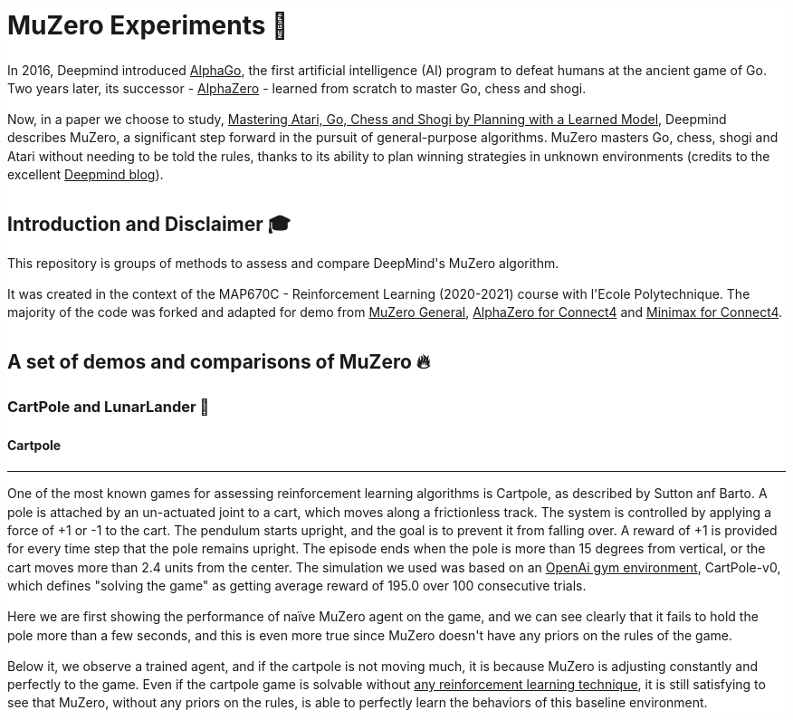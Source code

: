 # MuZero Experiments 🤖



In 2016, Deepmind introduced [AlphaGo](https://deepmind.com/research/case-studies/alphago-the-story-so-far), the first artificial intelligence (AI) program to defeat humans at the ancient game of Go. Two years later, its successor - [AlphaZero](https://deepmind.com/blog/article/alphazero-shedding-new-light-grand-games-chess-shogi-and-go) - learned from scratch to master Go, chess and shogi.

Now, in a paper we choose to study, [Mastering Atari, Go, Chess and Shogi by Planning with a Learned Model](https://arxiv.org/pdf/1911.08265.pdf), Deepmind describes MuZero, a significant step forward in the pursuit of general-purpose algorithms. MuZero masters Go, chess, shogi and Atari without needing to be told the rules, thanks to its ability to plan winning strategies in unknown environments (credits to the excellent [Deepmind blog](https://deepmind.com/blog/article/muzero-mastering-go-chess-shogi-and-atari-without-rules)).

## Introduction and Disclaimer 🎓

This repository is groups of methods to assess and compare DeepMind's MuZero algorithm.

It was created in the context of the MAP670C - Reinforcement Learning (2020-2021) course with l'Ecole Polytechnique.
The majority of the code was forked and adapted for demo from [MuZero General](https://github.com/werner-duvaud/muzero-general), [AlphaZero for Connect4](https://github.com/jpbruneton/Alpha-Zero-algorithm-for-Connect-4-game) and [Minimax for Connect4](https://github.com/AbdallahReda/Connect4).

## A set of demos and comparisons of MuZero 🔥

### CartPole and LunarLander 🚀

#### Cartpole

---

One of the most known games for assessing reinforcement learning algorithms is Cartpole, as described by Sutton anf Barto. A pole is attached by an un-actuated joint to a cart, which moves along a frictionless track. The system is controlled by applying a force of +1 or -1 to the cart. The pendulum starts upright, and the goal is to prevent it from falling over. A reward of +1 is provided for every time step that the pole remains upright. The episode ends when the pole is more than 15 degrees from vertical, or the cart moves more than 2.4 units from the center. The simulation we used was based on an [OpenAi gym environment](https://gym.openai.com/), CartPole-v0, which defines "solving the game" as getting average reward of 195.0 over 100 consecutive trials.

Here we are first showing the performance of naïve MuZero agent on the game, and we can see clearly that it fails to hold the pole more than a few seconds, and this is even more true since MuZero doesn't have any priors on the rules of the game.

Below it, we observe a trained agent, and if the cartpole is not moving much, it is because MuZero is adjusting constantly and perfectly to the game. Even if the cartpole game is solvable without [any reinforcement learning technique](https://towardsdatascience.com/how-to-beat-the-cartpole-game-in-5-lines-5ab4e738c93f), it is still satisfying to see that MuZero, without any priors on the rules, is able to perfectly learn the behaviors of this baseline environment.
